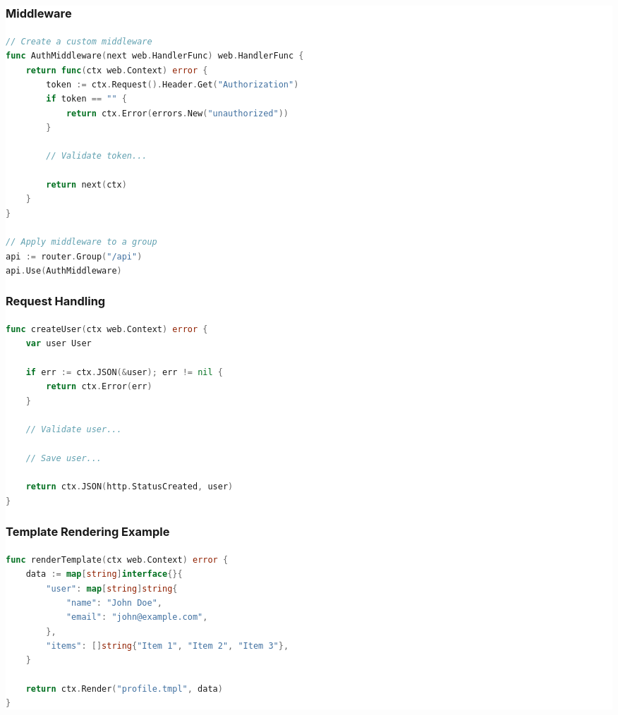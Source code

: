 ### Middleware

```go
// Create a custom middleware
func AuthMiddleware(next web.HandlerFunc) web.HandlerFunc {
    return func(ctx web.Context) error {
        token := ctx.Request().Header.Get("Authorization")
        if token == "" {
            return ctx.Error(errors.New("unauthorized"))
        }

        // Validate token...

        return next(ctx)
    }
}

// Apply middleware to a group
api := router.Group("/api")
api.Use(AuthMiddleware)
```

### Request Handling

```go
func createUser(ctx web.Context) error {
    var user User

    if err := ctx.JSON(&user); err != nil {
        return ctx.Error(err)
    }

    // Validate user...

    // Save user...

    return ctx.JSON(http.StatusCreated, user)
}
```

### Template Rendering Example

```go
func renderTemplate(ctx web.Context) error {
    data := map[string]interface{}{
        "user": map[string]string{
            "name": "John Doe",
            "email": "john@example.com",
        },
        "items": []string{"Item 1", "Item 2", "Item 3"},
    }

    return ctx.Render("profile.tmpl", data)
}
```
